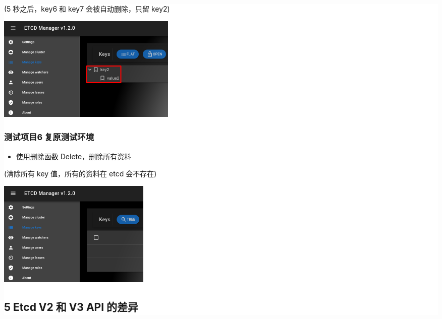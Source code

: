 (5 秒之后，key6 和 key7 会被自动删除，只留 key2)

<img src="./assets/image-20220117040820166.png" alt="image-20220117040820166" style="zoom:50%;" /> 

### 测试项目6 复原测试环境

- 使用删除函数 Delete，删除所有资料

(清除所有 key 值，所有的资料在 etcd 会不存在)

<img src="./assets/image-20220117043339429.png" alt="image-20220117043339429" style="zoom:50%;" /> 

## 5 Etcd V2 和 V3 API 的差异
